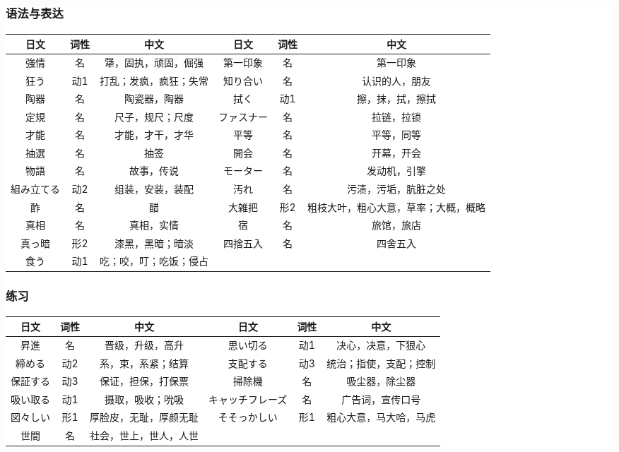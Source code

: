 ### 语法与表达

|    日文    | 词性  |          中文          |    日文    | 词性  |                 中文                 |
| :--------: | :---: | :--------------------: | :--------: | :---: | :----------------------------------: |
|    強情    |  名   |  犟，固执，顽固，倔强  |  第一印象  |  名   |               第一印象               |
|    狂う    |  动1  | 打乱；发疯，疯狂；失常 |  知り合い  |  名   |            认识的人，朋友            |
|    陶器    |  名   |      陶瓷器，陶器      |    拭く    |  动1  |           擦，抹，拭，擦拭           |
|    定規    |  名   |    尺子，规尺；尺度    | ファスナー |  名   |              拉链，拉锁              |
|    才能    |  名   |    才能，才干，才华    |    平等    |  名   |              平等，同等              |
|    抽選    |  名   |          抽签          |    開会    |  名   |              开幕，开会              |
|    物語    |  名   |       故事，传说       |  モーター  |  名   |             发动机，引擎             |
| 組み立てる |  动2  |    组装，安装，装配    |    汚れ    |  名   |         污渍，污垢，肮脏之处         |
|     酢     |  名   |           醋           |   大雑把   |  形2  | 粗枝大叶，粗心大意，草率；大概，概略 |
|    真相    |  名   |       真相，实情       |     宿     |  名   |              旅馆，旅店              |
|   真っ暗   |  形2  |    漆黑，黑暗；暗淡    |  四捨五入  |  名   |               四舍五入               |
|    食う    |  动1  | 吃；咬，叮；吃饭；侵占 |            |       |                                      |

### 练习

|   日文   | 词性  |          中文          |       日文       | 词性  |          中文          |
| :------: | :---: | :--------------------: | :--------------: | :---: | :--------------------: |
|   昇進   |  名   |    晋级，升级，高升    |     思い切る     |  动1  |   决心，决意，下狠心   |
|  締める  |  动2  |   系，束，系紧；结算   |     支配する     |  动3  | 统治；指使，支配；控制 |
| 保証する |  动3  |   保证，担保，打保票   |      掃除機      |  名   |     吸尘器，除尘器     |
| 吸い取る |  动1  |    摄取，吸收；吮吸    | キャッチフレーズ |  名   |    广告词，宣传口号    |
| 図々しい |  形1  | 厚脸皮，无耻，厚颜无耻 |   そそっかしい   |  形1  | 粗心大意，马大哈，马虎 |
|   世間   |  名   | 社会，世上，世人，人世 |                  |       |                        |
